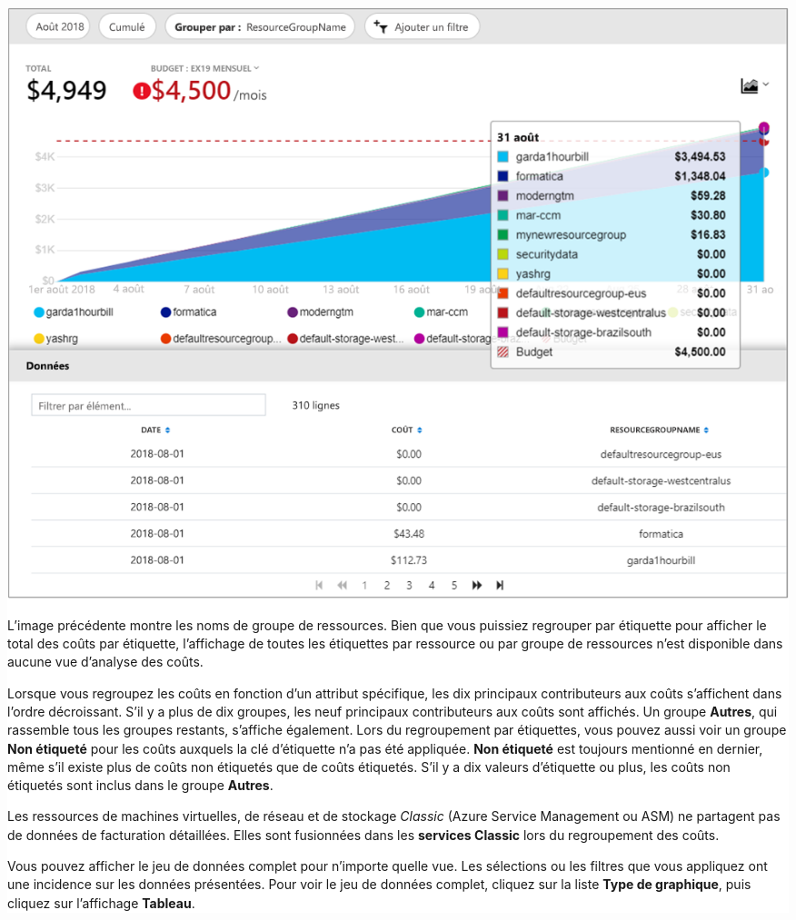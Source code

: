 ![Données complètes pour la vue actuelle présentant les noms de groupe de ressources](./media/quick-acm-cost-analysis/full-data-set.png)

L’image précédente montre les noms de groupe de ressources. Bien que vous puissiez regrouper par étiquette pour afficher le total des coûts par étiquette, l’affichage de toutes les étiquettes par ressource ou par groupe de ressources n’est disponible dans aucune vue d’analyse des coûts.

Lorsque vous regroupez les coûts en fonction d’un attribut spécifique, les dix principaux contributeurs aux coûts s’affichent dans l’ordre décroissant. S’il y a plus de dix groupes, les neuf principaux contributeurs aux coûts sont affichés. Un groupe **Autres**, qui rassemble tous les groupes restants, s’affiche également. Lors du regroupement par étiquettes, vous pouvez aussi voir un groupe **Non étiqueté** pour les coûts auxquels la clé d’étiquette n’a pas été appliquée. **Non étiqueté** est toujours mentionné en dernier, même s’il existe plus de coûts non étiquetés que de coûts étiquetés. S’il y a dix valeurs d’étiquette ou plus, les coûts non étiquetés sont inclus dans le groupe **Autres**.

Les ressources de machines virtuelles, de réseau et de stockage *Classic* (Azure Service Management ou ASM) ne partagent pas de données de facturation détaillées. Elles sont fusionnées dans les **services Classic** lors du regroupement des coûts.

Vous pouvez afficher le jeu de données complet pour n’importe quelle vue. Les sélections ou les filtres que vous appliquez ont une incidence sur les données présentées. Pour voir le jeu de données complet, cliquez sur la liste **Type de graphique**, puis cliquez sur l’affichage **Tableau**.
